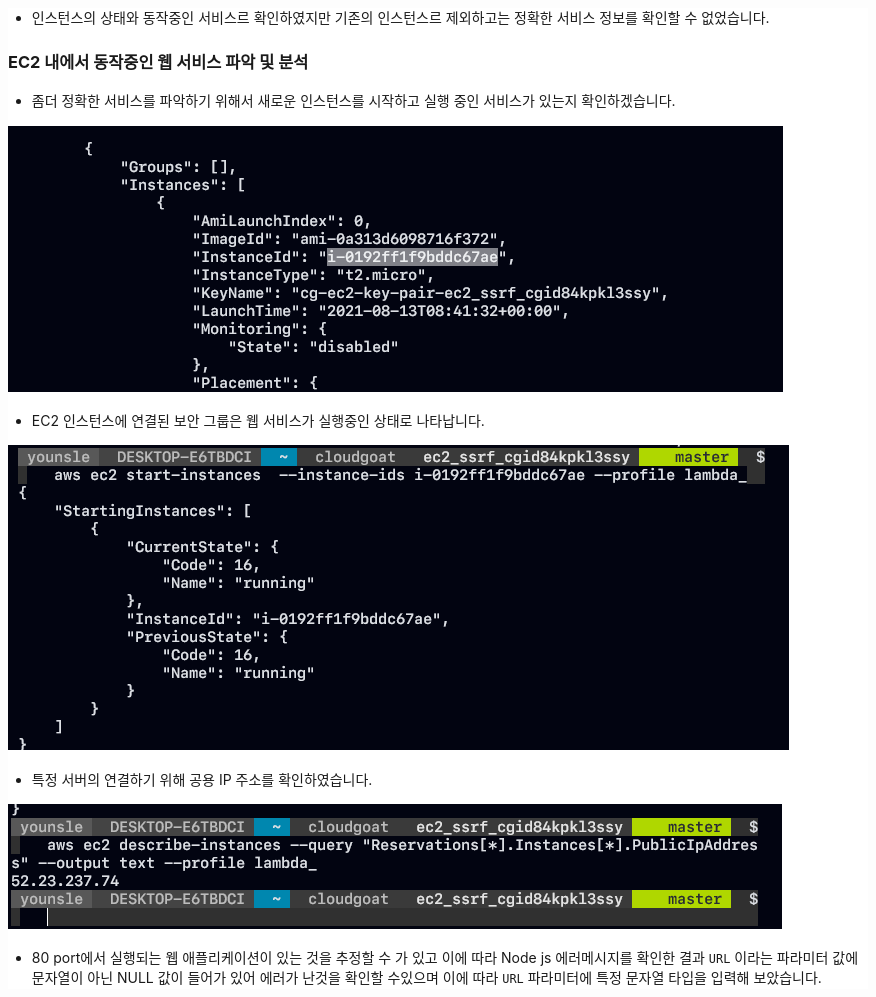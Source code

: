 - 인스턴스의 상태와 동작중인 서비스르 확인하였지만 기존의 인스턴스르 제외하고는 정확한 서비스 정보를 확인할 수 없었습니다.

### EC2 내에서 동작중인 웹 서비스 파악 및 분석

- 좀더 정확한 서비스를 파악하기 위해서 새로운 인스턴스를 시작하고 실행 중인 서비스가 있는지 확인하겠습니다.

![](./9.png)

- EC2 인스턴스에 연결된 보안 그룹은 웹 서비스가 실행중인 상태로 나타납니다.

![](./10.png)

- 특정 서버의 연결하기 위해 공용 IP 주소를 확인하였습니다.

![](./11.png)

- 80 port에서 실행되는 웹 애플리케이션이 있는 것을 추정할 수 가 있고 이에 따라 Node js 에러메시지를 확인한 결과 `URL` 이라는 파라미터 값에 문자열이 아닌 NULL 값이 들어가 있어 에러가 난것을 확인할 수있으며 이에 따라 `URL` 파라미터에 특정 문자열 타입을 입력해 보았습니다.
